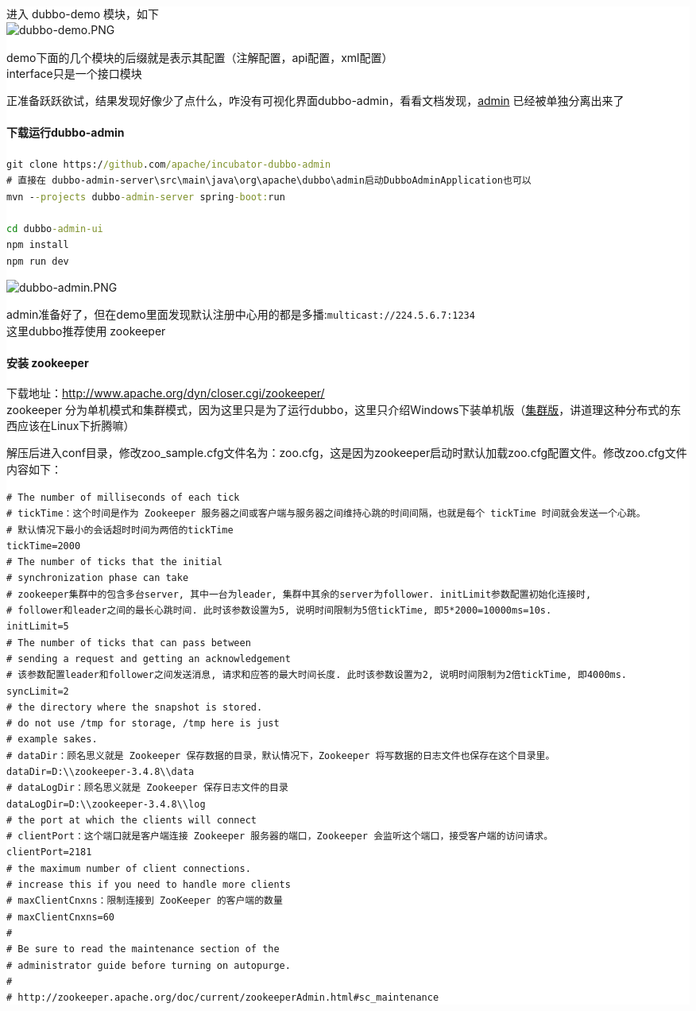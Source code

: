 进入 dubbo-demo 模块，如下  
![dubbo-demo.PNG](https://upload-images.jianshu.io/upload_images/17260324-cad64ef74925bf3e.PNG?imageMogr2/auto-orient/strip%7CimageView2/2/w/1240)

demo下面的几个模块的后缀就是表示其配置（注解配置，api配置，xml配置）  
interface只是一个接口模块

正准备跃跃欲试，结果发现好像少了点什么，咋没有可视化界面dubbo-admin，看看文档发现，[admin](https://github.com/apache/incubator-dubbo-admin) 已经被单独分离出来了

#### 下载运行dubbo-admin

```cmd
git clone https://github.com/apache/incubator-dubbo-admin
# 直接在 dubbo-admin-server\src\main\java\org\apache\dubbo\admin启动DubboAdminApplication也可以
mvn --projects dubbo-admin-server spring-boot:run

cd dubbo-admin-ui
npm install
npm run dev
```

![dubbo-admin.PNG](https://upload-images.jianshu.io/upload_images/17260324-3cee399f89551aa1.PNG?imageMogr2/auto-orient/strip%7CimageView2/2/w/1240)

admin准备好了，但在demo里面发现默认注册中心用的都是多播:`multicast://224.5.6.7:1234`  
这里dubbo推荐使用 zookeeper

#### 安装 zookeeper

下载地址：http://www.apache.org/dyn/closer.cgi/zookeeper/  
zookeeper 分为单机模式和集群模式，因为这里只是为了运行dubbo，这里只介绍Windows下装单机版（[集群版](https://blog.csdn.net/u013033112/article/details/80618528)，讲道理这种分布式的东西应该在Linux下折腾嘛）

解压后进入conf目录，修改zoo_sample.cfg文件名为：zoo.cfg，这是因为zookeeper启动时默认加载zoo.cfg配置文件。修改zoo.cfg文件内容如下：

```xml
# The number of milliseconds of each tick  
# tickTime：这个时间是作为 Zookeeper 服务器之间或客户端与服务器之间维持心跳的时间间隔，也就是每个 tickTime 时间就会发送一个心跳。  
# 默认情况下最小的会话超时时间为两倍的tickTime  
tickTime=2000  
# The number of ticks that the initial
# synchronization phase can take  
# zookeeper集群中的包含多台server, 其中一台为leader, 集群中其余的server为follower. initLimit参数配置初始化连接时,   
# follower和leader之间的最长心跳时间. 此时该参数设置为5, 说明时间限制为5倍tickTime, 即5*2000=10000ms=10s.  
initLimit=5  
# The number of ticks that can pass between
# sending a request and getting an acknowledgement  
# 该参数配置leader和follower之间发送消息, 请求和应答的最大时间长度. 此时该参数设置为2, 说明时间限制为2倍tickTime, 即4000ms.  
syncLimit=2  
# the directory where the snapshot is stored.  
# do not use /tmp for storage, /tmp here is just
# example sakes.  
# dataDir：顾名思义就是 Zookeeper 保存数据的目录，默认情况下，Zookeeper 将写数据的日志文件也保存在这个目录里。  
dataDir=D:\\zookeeper-3.4.8\\data  
# dataLogDir：顾名思义就是 Zookeeper 保存日志文件的目录  
dataLogDir=D:\\zookeeper-3.4.8\\log  
# the port at which the clients will connect  
# clientPort：这个端口就是客户端连接 Zookeeper 服务器的端口，Zookeeper 会监听这个端口，接受客户端的访问请求。  
clientPort=2181  
# the maximum number of client connections.  
# increase this if you need to handle more clients  
# maxClientCnxns：限制连接到 ZooKeeper 的客户端的数量  
# maxClientCnxns=60  
#  
# Be sure to read the maintenance section of the
# administrator guide before turning on autopurge.  
#  
# http://zookeeper.apache.org/doc/current/zookeeperAdmin.html#sc_maintenance  
```